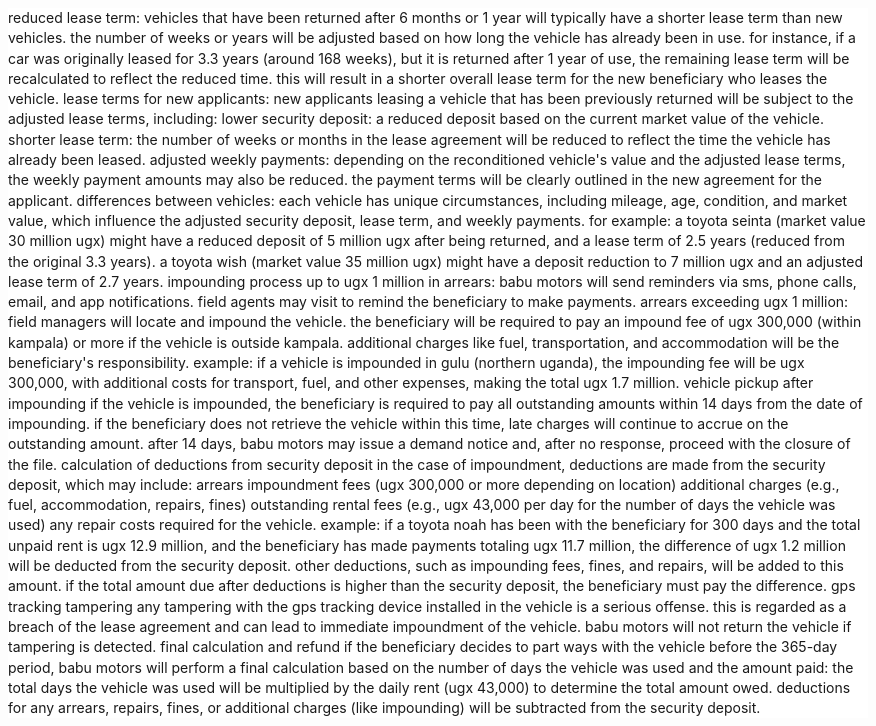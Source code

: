 reduced lease term: vehicles that have been returned after 6 months or 1 year will typically have a shorter lease term than new vehicles. the number of weeks or years will be adjusted based on how long the vehicle has already been in use.
for instance, if a car was originally leased for 3.3 years (around 168 weeks), but it is returned after 1 year of use, the remaining lease term will be recalculated to reflect the reduced time.
this will result in a shorter overall lease term for the new beneficiary who leases the vehicle.
lease terms for new applicants:
new applicants leasing a vehicle that has been previously returned will be subject to the adjusted lease terms, including:
lower security deposit: a reduced deposit based on the current market value of the vehicle.
shorter lease term: the number of weeks or months in the lease agreement will be reduced to reflect the time the vehicle has already been leased.
adjusted weekly payments: depending on the reconditioned vehicle's value and the adjusted lease terms, the weekly payment amounts may also be reduced. the payment terms will be clearly outlined in the new agreement for the applicant.
differences between vehicles:
each vehicle has unique circumstances, including mileage, age, condition, and market value, which influence the adjusted security deposit, lease term, and weekly payments.
for example:
a toyota seinta (market value 30 million ugx) might have a reduced deposit of 5 million ugx after being returned, and a lease term of 2.5 years (reduced from the original 3.3 years).
a toyota wish (market value 35 million ugx) might have a deposit reduction to 7 million ugx and an adjusted lease term of 2.7 years.
impounding process
up to ugx 1 million in arrears: babu motors will send reminders via sms, phone calls, email, and app notifications. field agents may visit to remind the beneficiary to make payments.
arrears exceeding ugx 1 million: field managers will locate and impound the vehicle. the beneficiary will be required to pay an impound fee of ugx 300,000 (within kampala) or more if the vehicle is outside kampala. additional charges like fuel, transportation, and accommodation will be the beneficiary's responsibility.
example: if a vehicle is impounded in gulu (northern uganda), the impounding fee will be ugx 300,000, with additional costs for transport, fuel, and other expenses, making the total ugx 1.7 million.
vehicle pickup after impounding
if the vehicle is impounded, the beneficiary is required to pay all outstanding amounts within 14 days from the date of impounding.
if the beneficiary does not retrieve the vehicle within this time, late charges will continue to accrue on the outstanding amount.
after 14 days, babu motors may issue a demand notice and, after no response, proceed with the closure of the file.
calculation of deductions from security deposit in the case of impoundment, deductions are made from the security deposit, which may include:
arrears
impoundment fees (ugx 300,000 or more depending on location)
additional charges (e.g., fuel, accommodation, repairs, fines)
outstanding rental fees (e.g., ugx 43,000 per day for the number of days the vehicle was used)
any repair costs required for the vehicle.
example: if a toyota noah has been with the beneficiary for 300 days and the total unpaid rent is ugx 12.9 million, and the beneficiary has made payments totaling ugx 11.7 million, the difference of ugx 1.2 million will be deducted from the security deposit. other deductions, such as impounding fees, fines, and repairs, will be added to this amount.
if the total amount due after deductions is higher than the security deposit, the beneficiary must pay the difference.
gps tracking tampering
any tampering with the gps tracking device installed in the vehicle is a serious offense. this is regarded as a breach of the lease agreement and can lead to immediate impoundment of the vehicle. babu motors will not return the vehicle if tampering is detected.
final calculation and refund
if the beneficiary decides to part ways with the vehicle before the 365-day period, babu motors will perform a final calculation based on the number of days the vehicle was used and the amount paid:
the total days the vehicle was used will be multiplied by the daily rent (ugx 43,000) to determine the total amount owed.
deductions for any arrears, repairs, fines, or additional charges (like impounding) will be subtracted from the security deposit.